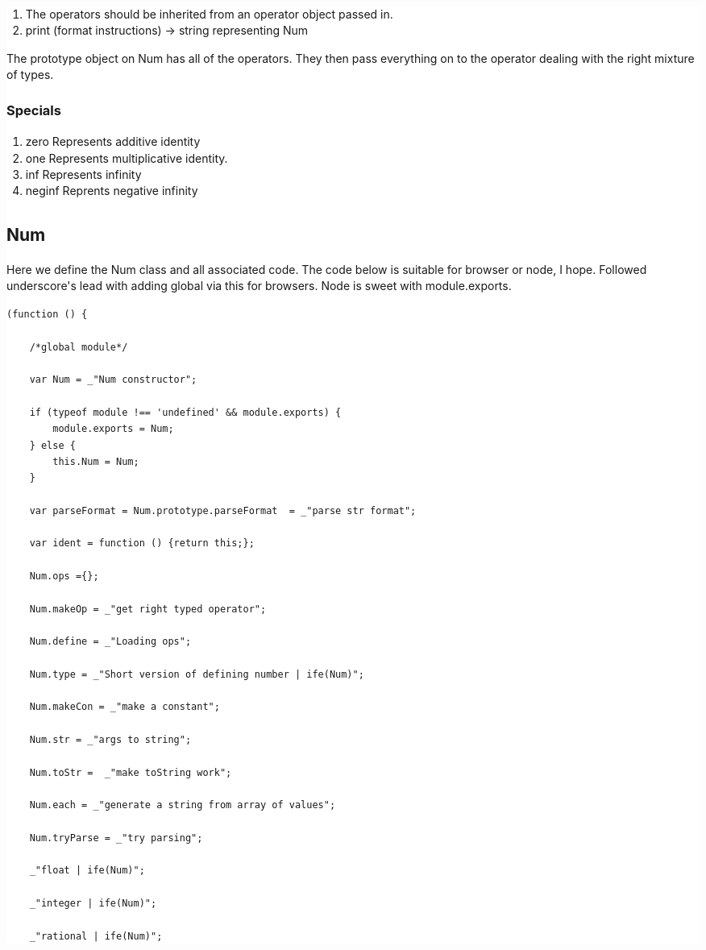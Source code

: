 1. The operators should be inherited from an operator object passed in. 
2. print (format instructions) -> string representing Num

The prototype object on Num has all of the operators. They then pass everything on to the operator dealing with the right mixture of types. 


### Specials

1. zero  Represents additive identity
2. one  Represents multiplicative identity. 
3. inf Represents infinity
4. neginf Reprents negative infinity



## Num

Here we define the Num class and all associated code. The code below is suitable for browser or node, I hope. Followed underscore's lead with adding global via this for browsers. Node is sweet with module.exports. 

    (function () {

        /*global module*/

        var Num = _"Num constructor";

        if (typeof module !== 'undefined' && module.exports) {
            module.exports = Num;
        } else {
            this.Num = Num;
        }

        var parseFormat = Num.prototype.parseFormat  = _"parse str format";

        var ident = function () {return this;};

        Num.ops ={};

        Num.makeOp = _"get right typed operator";

        Num.define = _"Loading ops";

        Num.type = _"Short version of defining number | ife(Num)";

        Num.makeCon = _"make a constant";

        Num.str = _"args to string";

        Num.toStr =  _"make toString work";

        Num.each = _"generate a string from array of values";

        Num.tryParse = _"try parsing";

        _"float | ife(Num)";

        _"integer | ife(Num)";

        _"rational | ife(Num)";
